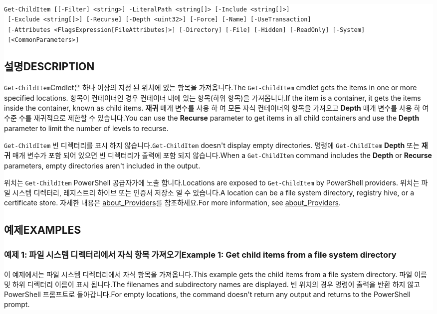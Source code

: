 ```
Get-ChildItem [[-Filter] <string>] -LiteralPath <string[]> [-Include <string[]>]
 [-Exclude <string[]>] [-Recurse] [-Depth <uint32>] [-Force] [-Name] [-UseTransaction]
 [-Attributes <FlagsExpression[FileAttributes]>] [-Directory] [-File] [-Hidden] [-ReadOnly] [-System]
 [<CommonParameters>]
```

## <span data-ttu-id="a6e5c-109">설명</span><span class="sxs-lookup"><span data-stu-id="a6e5c-109">DESCRIPTION</span></span>

<span data-ttu-id="a6e5c-110">`Get-ChildItem`Cmdlet은 하나 이상의 지정 된 위치에 있는 항목을 가져옵니다.</span><span class="sxs-lookup"><span data-stu-id="a6e5c-110">The `Get-ChildItem` cmdlet gets the items in one or more specified locations.</span></span> <span data-ttu-id="a6e5c-111">항목이 컨테이너인 경우 컨테이너 내에 있는 항목(하위 항목)을 가져옵니다.</span><span class="sxs-lookup"><span data-stu-id="a6e5c-111">If the item is a container, it gets the items inside the container, known as child items.</span></span> <span data-ttu-id="a6e5c-112">**재귀** 매개 변수를 사용 하 여 모든 자식 컨테이너의 항목을 가져오고 **Depth** 매개 변수를 사용 하 여 수준 수를 재귀적으로 제한할 수 있습니다.</span><span class="sxs-lookup"><span data-stu-id="a6e5c-112">You can use the **Recurse** parameter to get items in all child containers and use the **Depth** parameter to limit the number of levels to recurse.</span></span>

<span data-ttu-id="a6e5c-113">`Get-ChildItem` 빈 디렉터리를 표시 하지 않습니다.</span><span class="sxs-lookup"><span data-stu-id="a6e5c-113">`Get-ChildItem` doesn't display empty directories.</span></span> <span data-ttu-id="a6e5c-114">명령에 `Get-ChildItem` **Depth** 또는 **재귀** 매개 변수가 포함 되어 있으면 빈 디렉터리가 출력에 포함 되지 않습니다.</span><span class="sxs-lookup"><span data-stu-id="a6e5c-114">When a `Get-ChildItem` command includes the **Depth** or **Recurse** parameters, empty directories aren't included in the output.</span></span>

<span data-ttu-id="a6e5c-115">위치는 `Get-ChildItem` PowerShell 공급자가에 노출 합니다.</span><span class="sxs-lookup"><span data-stu-id="a6e5c-115">Locations are exposed to `Get-ChildItem` by PowerShell providers.</span></span> <span data-ttu-id="a6e5c-116">위치는 파일 시스템 디렉터리, 레지스트리 하이브 또는 인증서 저장소 일 수 있습니다.</span><span class="sxs-lookup"><span data-stu-id="a6e5c-116">A location can be a file system directory, registry hive, or a certificate store.</span></span> <span data-ttu-id="a6e5c-117">자세한 내용은 [about_Providers](../Microsoft.PowerShell.Core/About/about_Providers.md)를 참조하세요.</span><span class="sxs-lookup"><span data-stu-id="a6e5c-117">For more information, see [about_Providers](../Microsoft.PowerShell.Core/About/about_Providers.md).</span></span>

## <span data-ttu-id="a6e5c-118">예제</span><span class="sxs-lookup"><span data-stu-id="a6e5c-118">EXAMPLES</span></span>

### <span data-ttu-id="a6e5c-119">예제 1: 파일 시스템 디렉터리에서 자식 항목 가져오기</span><span class="sxs-lookup"><span data-stu-id="a6e5c-119">Example 1: Get child items from a file system directory</span></span>

<span data-ttu-id="a6e5c-120">이 예제에서는 파일 시스템 디렉터리에서 자식 항목을 가져옵니다.</span><span class="sxs-lookup"><span data-stu-id="a6e5c-120">This example gets the child items from a file system directory.</span></span> <span data-ttu-id="a6e5c-121">파일 이름 및 하위 디렉터리 이름이 표시 됩니다.</span><span class="sxs-lookup"><span data-stu-id="a6e5c-121">The filenames and subdirectory names are displayed.</span></span> <span data-ttu-id="a6e5c-122">빈 위치의 경우 명령이 출력을 반환 하지 않고 PowerShell 프롬프트로 돌아갑니다.</span><span class="sxs-lookup"><span data-stu-id="a6e5c-122">For empty locations, the command doesn't return any output and returns to the PowerShell prompt.</span></span>
